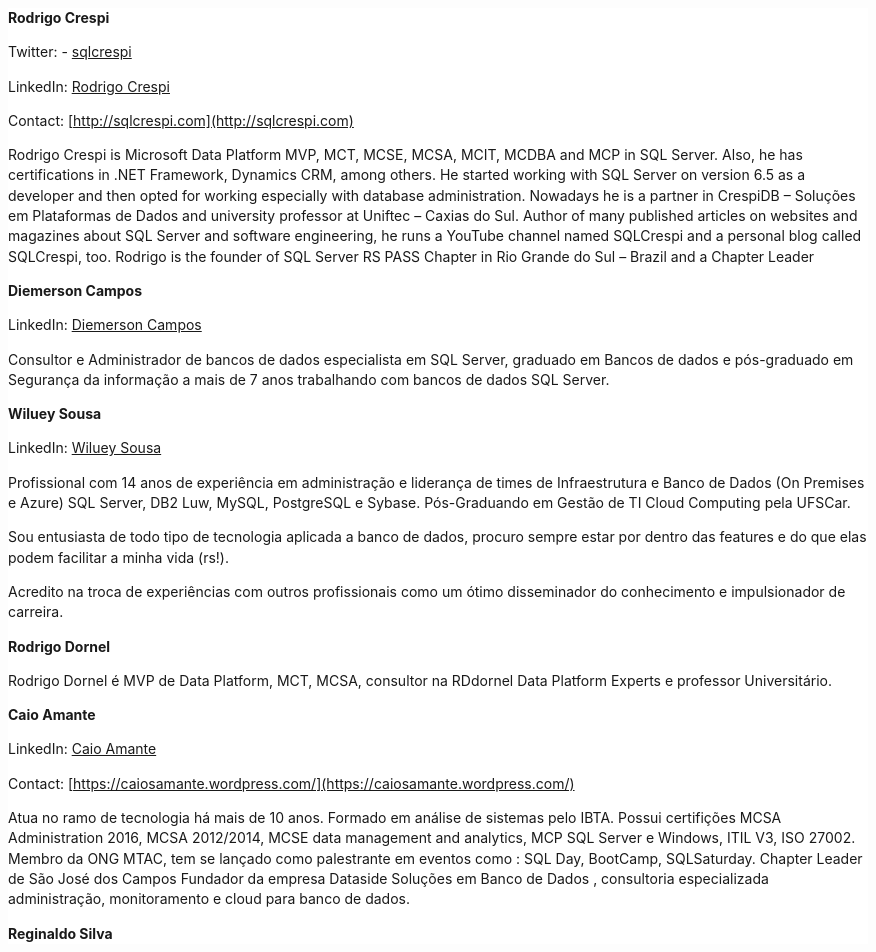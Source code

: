 **Rodrigo Crespi**
 
Twitter:  - [sqlcrespi](https://www.twitter.com/sqlcrespi)
 
LinkedIn: [Rodrigo Crespi](https://www.linkedin.com/in/rodrigocrespi/)
 
Contact: [http://sqlcrespi.com](http://sqlcrespi.com)
 
Rodrigo Crespi is Microsoft Data Platform MVP, MCT, MCSE, MCSA, MCIT, MCDBA and MCP in SQL Server. Also, he has certifications in .NET Framework, Dynamics CRM, among others. He started working with SQL Server on version 6.5 as a developer and then opted for working especially with database administration. Nowadays he is a partner in CrespiDB – Soluções em Plataformas de Dados and university professor at Uniftec – Caxias do Sul. Author of many published articles on websites and magazines about SQL Server and software engineering, he runs a YouTube channel named SQLCrespi and a personal blog called SQLCrespi, too. Rodrigo is the founder of SQL Server RS PASS Chapter in Rio Grande do Sul – Brazil and a Chapter Leader
 
**Diemerson Campos**
 
LinkedIn: [Diemerson Campos](https://www.linkedin.com/in/diemersoncampos/)
 
Consultor e Administrador de bancos de dados especialista em SQL Server, graduado em Bancos de dados e pós-graduado em Segurança da informação a mais de 7 anos trabalhando com bancos de dados SQL Server.
 
**Wiluey Sousa**
 
LinkedIn: [Wiluey Sousa](https://www.linkedin.com/in/wiluey-queiroz-de-sousa-0829bb51/)
 
Profissional com 14 anos de experiência em administração e liderança de times de Infraestrutura e Banco de Dados (On Premises e Azure) SQL Server, DB2 Luw, MySQL, PostgreSQL e Sybase.
Pós-Graduando em Gestão de TI  Cloud Computing pela UFSCar.

Sou entusiasta de todo tipo de tecnologia aplicada a banco de dados, procuro sempre estar por dentro das features e do que elas podem facilitar a minha vida (rs!). 

Acredito na troca de experiências com outros profissionais como um ótimo disseminador do conhecimento e impulsionador de carreira.
 
**Rodrigo Dornel**
 
Rodrigo Dornel é MVP de Data Platform, MCT, MCSA, consultor na RDdornel Data Platform Experts e professor Universitário.
 
**Caio Amante**
 
LinkedIn: [Caio Amante](https://www.linkedin.com/in/caio-amante-85750183/)
 
Contact: [https://caiosamante.wordpress.com/](https://caiosamante.wordpress.com/)
 
Atua no ramo de tecnologia há mais de 10 anos. Formado em análise de sistemas pelo IBTA. Possui certifições MCSA Administration 2016, MCSA 2012/2014, MCSE data management and analytics, MCP SQL Server e Windows, ITIL V3, ISO 27002. Membro da ONG MTAC, tem se lançado como palestrante em eventos como : SQL Day, BootCamp, SQLSaturday.
Chapter Leader de São José dos Campos
Fundador da empresa Dataside Soluções em Banco de Dados ,  consultoria especializada administração, monitoramento e cloud para banco de dados.
 
**Reginaldo Silva**
 